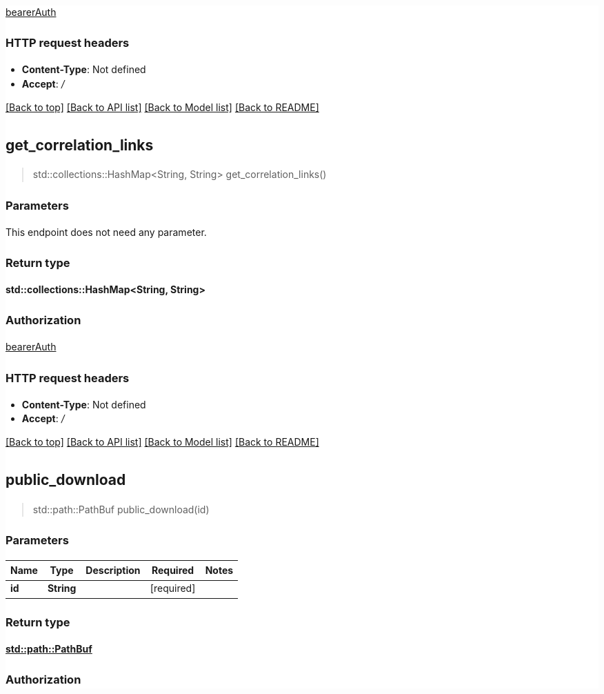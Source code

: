 [bearerAuth](../README.md#bearerAuth)

### HTTP request headers

- **Content-Type**: Not defined
- **Accept**: */*

[[Back to top]](#) [[Back to API list]](../README.md#documentation-for-api-endpoints) [[Back to Model list]](../README.md#documentation-for-models) [[Back to README]](../README.md)


## get_correlation_links

> std::collections::HashMap<String, String> get_correlation_links()


### Parameters

This endpoint does not need any parameter.

### Return type

**std::collections::HashMap<String, String>**

### Authorization

[bearerAuth](../README.md#bearerAuth)

### HTTP request headers

- **Content-Type**: Not defined
- **Accept**: */*

[[Back to top]](#) [[Back to API list]](../README.md#documentation-for-api-endpoints) [[Back to Model list]](../README.md#documentation-for-models) [[Back to README]](../README.md)


## public_download

> std::path::PathBuf public_download(id)


### Parameters


Name | Type | Description  | Required | Notes
------------- | ------------- | ------------- | ------------- | -------------
**id** | **String** |  | [required] |

### Return type

[**std::path::PathBuf**](std::path::PathBuf.md)

### Authorization
